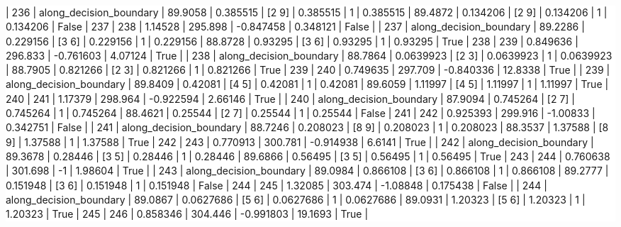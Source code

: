 | 236 | along_decision_boundary |     89.9058 | 0.385515    | [2 9]    |   0.385515    |      1 | 0.385515    |      89.4872 | 0.134206    | [2 9]     |    0.134206    |       1 | 0.134206    | False     |    237 |             238 |                1.14528  |              295.898   | -0.847458   |      0.348121    | False           |
| 237 | along_decision_boundary |     89.2286 | 0.229156    | [3 6]    |   0.229156    |      1 | 0.229156    |      88.8728 | 0.93295     | [3 6]     |    0.93295     |       1 | 0.93295     | True      |    238 |             239 |                0.849636 |              296.833   | -0.761603   |      4.07124     | True            |
| 238 | along_decision_boundary |     88.7864 | 0.0639923   | [2 3]    |   0.0639923   |      1 | 0.0639923   |      88.7905 | 0.821266    | [2 3]     |    0.821266    |       1 | 0.821266    | True      |    239 |             240 |                0.749635 |              297.709   | -0.840336   |     12.8338      | True            |
| 239 | along_decision_boundary |     89.8409 | 0.42081     | [4 5]    |   0.42081     |      1 | 0.42081     |      89.6059 | 1.11997     | [4 5]     |    1.11997     |       1 | 1.11997     | True      |    240 |             241 |                1.17379  |              298.964   | -0.922594   |      2.66146     | True            |
| 240 | along_decision_boundary |     87.9094 | 0.745264    | [2 7]    |   0.745264    |      1 | 0.745264    |      88.4621 | 0.25544     | [2 7]     |    0.25544     |       1 | 0.25544     | False     |    241 |             242 |                0.925393 |              299.916   | -1.00833    |      0.342751    | False           |
| 241 | along_decision_boundary |     88.7246 | 0.208023    | [8 9]    |   0.208023    |      1 | 0.208023    |      88.3537 | 1.37588     | [8 9]     |    1.37588     |       1 | 1.37588     | True      |    242 |             243 |                0.770913 |              300.781   | -0.914938   |      6.6141      | True            |
| 242 | along_decision_boundary |     89.3678 | 0.28446     | [3 5]    |   0.28446     |      1 | 0.28446     |      89.6866 | 0.56495     | [3 5]     |    0.56495     |       1 | 0.56495     | True      |    243 |             244 |                0.760638 |              301.698   | -1          |      1.98604     | True            |
| 243 | along_decision_boundary |     89.0984 | 0.866108    | [3 6]    |   0.866108    |      1 | 0.866108    |      89.2777 | 0.151948    | [3 6]     |    0.151948    |       1 | 0.151948    | False     |    244 |             245 |                1.32085  |              303.474   | -1.08848    |      0.175438    | False           |
| 244 | along_decision_boundary |     89.0867 | 0.0627686   | [5 6]    |   0.0627686   |      1 | 0.0627686   |      89.0931 | 1.20323     | [5 6]     |    1.20323     |       1 | 1.20323     | True      |    245 |             246 |                0.858346 |              304.446   | -0.991803   |     19.1693      | True            |
